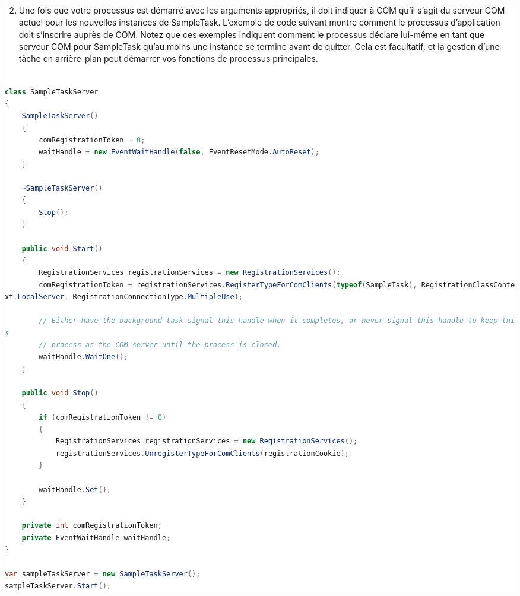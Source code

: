 2.  Une fois que votre processus est démarré avec les arguments appropriés, il doit indiquer à COM qu’il s’agit du serveur COM actuel pour les nouvelles instances de SampleTask. L’exemple de code suivant montre comment le processus d’application doit s’inscrire auprès de COM. Notez que ces exemples indiquent comment le processus déclare lui-même en tant que serveur COM pour SampleTask qu’au moins une instance se termine avant de quitter. Cela est facultatif, et la gestion d’une tâche en arrière-plan peut démarrer vos fonctions de processus principales.

```csharp

class SampleTaskServer
{
    SampleTaskServer()
    {
        comRegistrationToken = 0;
        waitHandle = new EventWaitHandle(false, EventResetMode.AutoReset);
    }

    ~SampleTaskServer()
    {
        Stop();
    }

    public void Start()
    {
        RegistrationServices registrationServices = new RegistrationServices();
        comRegistrationToken = registrationServices.RegisterTypeForComClients(typeof(SampleTask), RegistrationClassContext.LocalServer, RegistrationConnectionType.MultipleUse);

        // Either have the background task signal this handle when it completes, or never signal this handle to keep this
        // process as the COM server until the process is closed.
        waitHandle.WaitOne();
    }

    public void Stop()
    {
        if (comRegistrationToken != 0)
        {
            RegistrationServices registrationServices = new RegistrationServices();
            registrationServices.UnregisterTypeForComClients(registrationCookie);
        }

        waitHandle.Set();
    }

    private int comRegistrationToken;
    private EventWaitHandle waitHandle;
}

var sampleTaskServer = new SampleTaskServer();
sampleTaskServer.Start();

```
